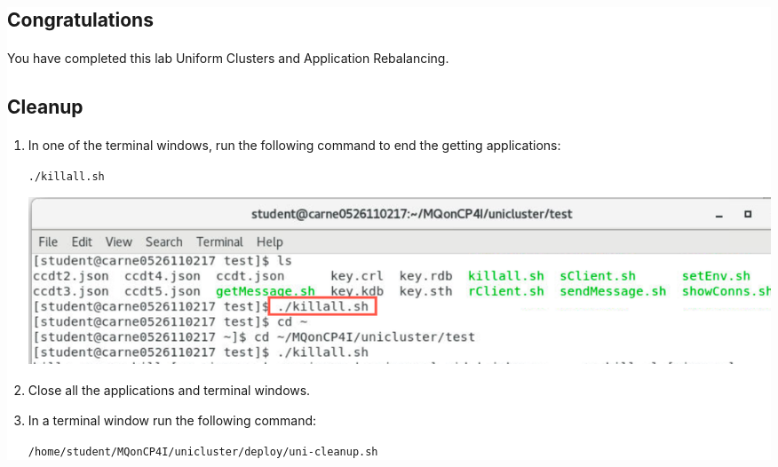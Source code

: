 ## Congratulations

You have completed this lab Uniform Clusters and Application Rebalancing.


## Cleanup

1. In one of the terminal windows, run the following command to end the getting applications:

	```
	./killall.sh
	```
	
	![](./images/image323.png)

1. Close all the applications and terminal windows.


1. In a terminal window run the following command:

	```
	/home/student/MQonCP4I/unicluster/deploy/uni-cleanup.sh
	```
